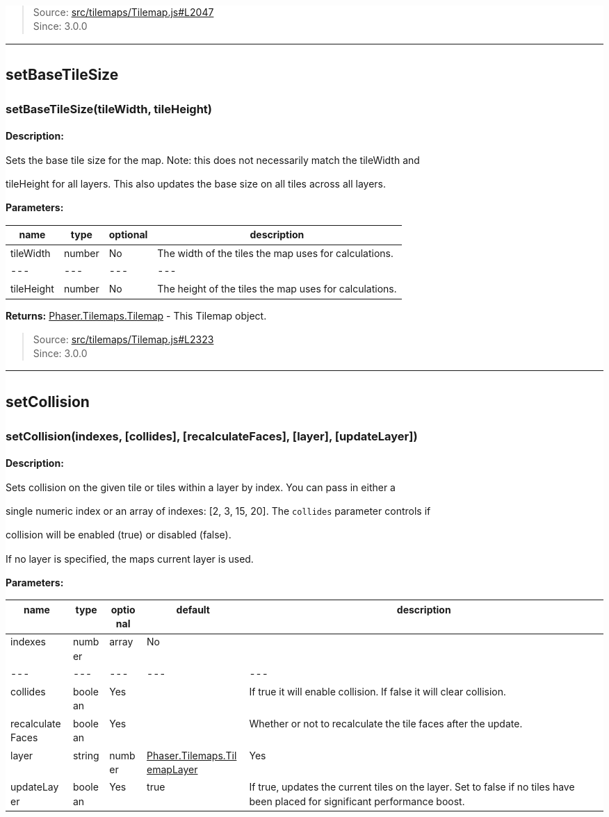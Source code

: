 > Source: [src/tilemaps/Tilemap.js#L2047](https://github.com/phaserjs/phaser/blob/v3.87.0/src/tilemaps/Tilemap.js#L2047)  
> Since: 3.0.0

---

## setBaseTileSize

### <instance> setBaseTileSize(tileWidth, tileHeight)

**Description:**

Sets the base tile size for the map. Note: this does not necessarily match the tileWidth and

tileHeight for all layers. This also updates the base size on all tiles across all layers.

**Parameters:**

| name | type | optional | description |
| --- | --- | --- | --- |
| tileWidth | number | No | The width of the tiles the map uses for calculations. |
| --- | --- | --- | --- |
| tileHeight | number | No | The height of the tiles the map uses for calculations. |

**Returns:** [Phaser.Tilemaps.Tilemap](tilemaps-tilemap.md) - This Tilemap object.

> Source: [src/tilemaps/Tilemap.js#L2323](https://github.com/phaserjs/phaser/blob/v3.87.0/src/tilemaps/Tilemap.js#L2323)  
> Since: 3.0.0

---

## setCollision

### <instance> setCollision(indexes, [collides], [recalculateFaces], [layer], [updateLayer])

**Description:**

Sets collision on the given tile or tiles within a layer by index. You can pass in either a

single numeric index or an array of indexes: [2, 3, 15, 20]. The `collides` parameter controls if

collision will be enabled (true) or disabled (false).

If no layer is specified, the maps current layer is used.

**Parameters:**

| name | type | optional | default | description |
| --- | --- | --- | --- | --- |
| indexes | number | array | No |  | Either a single tile index, or an array of tile indexes. |
| --- | --- | --- | --- | --- |
| collides | boolean | Yes |  | If true it will enable collision. If false it will clear collision. |
| recalculateFaces | boolean | Yes |  | Whether or not to recalculate the tile faces after the update. |
| layer | string | number | [Phaser.Tilemaps.TilemapLayer](tilemaps-tilemaplayer.md) | Yes |  |
| updateLayer | boolean | Yes | true | If true, updates the current tiles on the layer. Set to false if no tiles have been placed for significant performance boost. |
